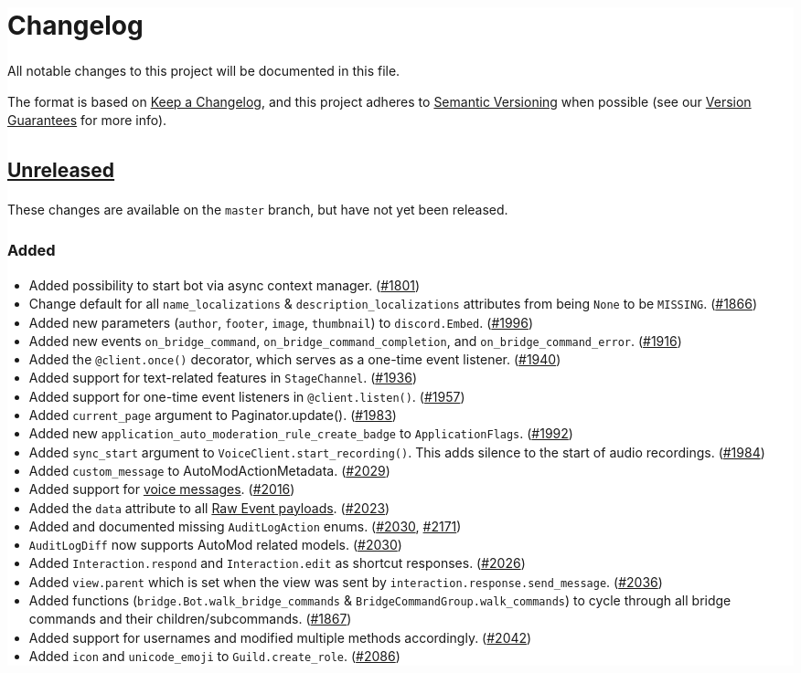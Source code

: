 # Changelog

All notable changes to this project will be documented in this file.

The format is based on [Keep a Changelog](https://keepachangelog.com/en/1.0.0/), and
this project adheres to [Semantic Versioning](https://semver.org/spec/v2.0.0.html) when
possible (see our [Version Guarantees] for more info).

## [Unreleased]

These changes are available on the `master` branch, but have not yet been released.

### Added

- Added possibility to start bot via async context manager.
  ([#1801](https://github.com/sonicord-Development/sonicord/pull/1801))
- Change default for all `name_localizations` & `description_localizations` attributes
  from being `None` to be `MISSING`.
  ([#1866](https://github.com/sonicord-Development/sonicord/pull/1866))
- Added new parameters (`author`, `footer`, `image`, `thumbnail`) to `discord.Embed`.
  ([#1996](https://github.com/sonicord-Development/sonicord/pull/1996))
- Added new events `on_bridge_command`, `on_bridge_command_completion`, and
  `on_bridge_command_error`.
  ([#1916](https://github.com/sonicord-Development/sonicord/pull/1916))
- Added the `@client.once()` decorator, which serves as a one-time event listener.
  ([#1940](https://github.com/sonicord-Development/sonicord/pull/1940))
- Added support for text-related features in `StageChannel`.
  ([#1936](https://github.com/sonicord-Development/sonicord/pull/1936))
- Added support for one-time event listeners in `@client.listen()`.
  ([#1957](https://github.com/sonicord-Development/sonicord/pull/1957))
- Added `current_page` argument to Paginator.update().
  ([#1983](https://github.com/sonicord-Development/sonicord/pull/1983))
- Added new `application_auto_moderation_rule_create_badge` to `ApplicationFlags`.
  ([#1992](https://github.com/sonicord-Development/sonicord/pull/1992))
- Added `sync_start` argument to `VoiceClient.start_recording()`. This adds silence to
  the start of audio recordings.
  ([#1984](https://github.com/sonicord-Development/sonicord/pull/1984))
- Added `custom_message` to AutoModActionMetadata.
  ([#2029](https://github.com/sonicord-Development/sonicord/pull/2029))
- Added support for
  [voice messages](https://github.com/discord/discord-api-docs/pull/6082).
  ([#2016](https://github.com/sonicord-Development/sonicord/pull/2016))
- Added the `data` attribute to all
  [Raw Event payloads](https://docs.sonicord.dev/en/master/api/models.html#events).
  ([#2023](https://github.com/sonicord-Development/sonicord/pull/2023))
- Added and documented missing `AuditLogAction` enums.
  ([#2030](https://github.com/sonicord-Development/sonicord/pull/2030),
  [#2171](https://github.com/sonicord-Development/sonicord/pull/2171))
- `AuditLogDiff` now supports AutoMod related models.
  ([#2030](https://github.com/sonicord-Development/sonicord/pull/2030))
- Added `Interaction.respond` and `Interaction.edit` as shortcut responses.
  ([#2026](https://github.com/sonicord-Development/sonicord/pull/2026))
- Added `view.parent` which is set when the view was sent by
  `interaction.response.send_message`.
  ([#2036](https://github.com/sonicord-Development/sonicord/pull/2036))
- Added functions (`bridge.Bot.walk_bridge_commands` &
  `BridgeCommandGroup.walk_commands`) to cycle through all bridge commands and their
  children/subcommands.
  ([#1867](https://github.com/sonicord-Development/sonicord/pull/1867))
- Added support for usernames and modified multiple methods accordingly.
  ([#2042](https://github.com/sonicord-Development/sonicord/pull/2042))
- Added `icon` and `unicode_emoji` to `Guild.create_role`.
  ([#2086](https://github.com/sonicord-Development/sonicord/pull/2086))

[unreleased]: https://github.com/sonicord-Development/sonicord/compare/v2.4.1...HEAD
[2.4.1]: https://github.com/sonicord-Development/sonicord/compare/v2.4.0...v2.4.1
[2.4.0]: https://github.com/sonicord-Development/sonicord/compare/v2.3.3...v2.4.0
[2.3.3]: https://github.com/sonicord-Development/sonicord/compare/v2.3.2...v2.3.3
[2.3.2]: https://github.com/sonicord-Development/sonicord/compare/v2.3.1...v2.3.2
[2.3.1]: https://github.com/sonicord-Development/sonicord/compare/v2.3.0...v2.3.1
[2.3.0]: https://github.com/sonicord-Development/sonicord/compare/v2.2.2...v2.3.0
[2.2.2]: https://github.com/sonicord-Development/sonicord/compare/v2.2.1...v2.2.2
[2.2.1]: https://github.com/sonicord-Development/sonicord/compare/v2.2.0...v2.2.1
[2.2.0]: https://github.com/sonicord-Development/sonicord/compare/v2.1.3...v2.2.0
[2.1.3]: https://github.com/sonicord-Development/sonicord/compare/v2.1.2...v2.1.3
[2.1.2]: https://github.com/sonicord-Development/sonicord/compare/v2.1.1...v2.1.2
[2.1.1]: https://github.com/sonicord-Development/sonicord/compare/v2.1.0...v2.1.1
[2.1.0]: https://github.com/sonicord-Development/sonicord/compare/v2.0.1...v2.1.0
[2.0.1]: https://github.com/sonicord-Development/sonicord/compare/v2.0.0...v2.0.1
[2.0.0]: https://github.com/sonicord-Development/sonicord/compare/v2.0.0-rc.1...v2.0.0
[version guarantees]: https://docs.sonicord.dev/en/stable/version_guarantees.html